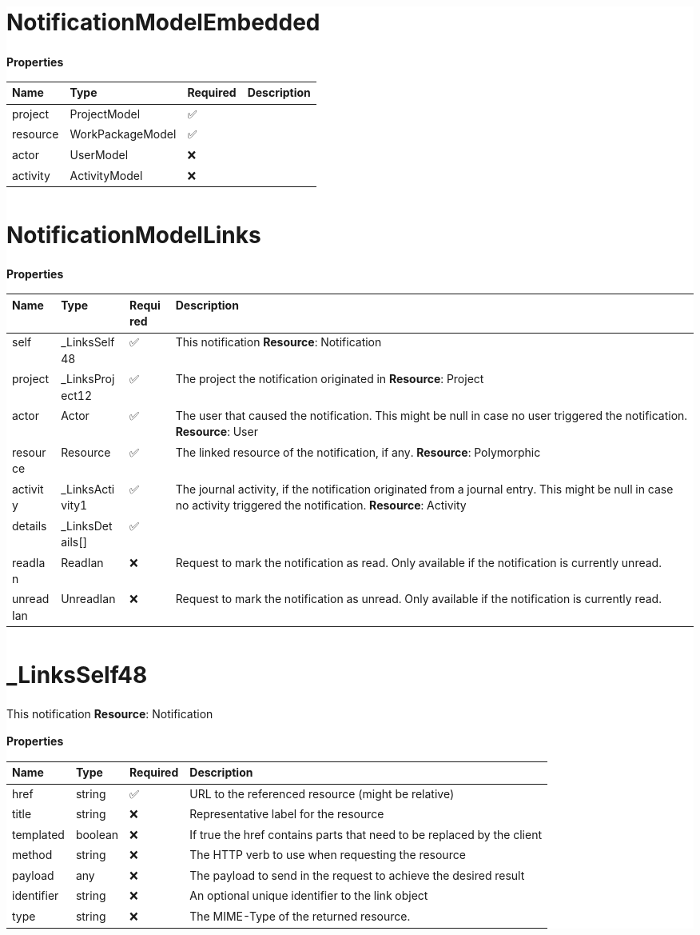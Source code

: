 # NotificationModelEmbedded

**Properties**

| Name     | Type             | Required | Description |
| :------- | :--------------- | :------- | :---------- |
| project  | ProjectModel     | ✅       |             |
| resource | WorkPackageModel | ✅       |             |
| actor    | UserModel        | ❌       |             |
| activity | ActivityModel    | ❌       |             |

# NotificationModelLinks

**Properties**

| Name      | Type             | Required | Description                                                                                                                                                          |
| :-------- | :--------------- | :------- | :------------------------------------------------------------------------------------------------------------------------------------------------------------------- |
| self      | \_LinksSelf48    | ✅       | This notification **Resource**: Notification                                                                                                                         |
| project   | \_LinksProject12 | ✅       | The project the notification originated in **Resource**: Project                                                                                                     |
| actor     | Actor            | ✅       | The user that caused the notification. This might be null in case no user triggered the notification. **Resource**: User                                             |
| resource  | Resource         | ✅       | The linked resource of the notification, if any. **Resource**: Polymorphic                                                                                           |
| activity  | \_LinksActivity1 | ✅       | The journal activity, if the notification originated from a journal entry. This might be null in case no activity triggered the notification. **Resource**: Activity |
| details   | \_LinksDetails[] | ✅       |                                                                                                                                                                      |
| readIan   | ReadIan          | ❌       | Request to mark the notification as read. Only available if the notification is currently unread.                                                                    |
| unreadIan | UnreadIan        | ❌       | Request to mark the notification as unread. Only available if the notification is currently read.                                                                    |

# \_LinksSelf48

This notification **Resource**: Notification

**Properties**

| Name       | Type    | Required | Description                                                            |
| :--------- | :------ | :------- | :--------------------------------------------------------------------- |
| href       | string  | ✅       | URL to the referenced resource (might be relative)                     |
| title      | string  | ❌       | Representative label for the resource                                  |
| templated  | boolean | ❌       | If true the href contains parts that need to be replaced by the client |
| method     | string  | ❌       | The HTTP verb to use when requesting the resource                      |
| payload    | any     | ❌       | The payload to send in the request to achieve the desired result       |
| identifier | string  | ❌       | An optional unique identifier to the link object                       |
| type       | string  | ❌       | The MIME-Type of the returned resource.                                |
